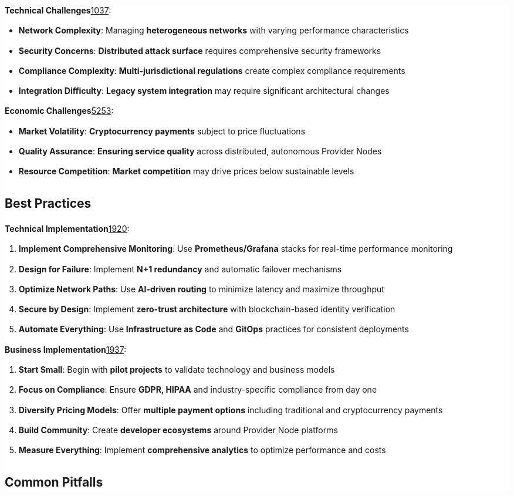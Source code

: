 **Technical Challenges**[10](https://ieeexplore.ieee.org/document/10778715/)[37](https://vexxhost.com/blog/staying-gdpr-compliant-with-edge-computing/):

- **Network Complexity**: Managing **heterogeneous networks** with varying performance characteristics
    
- **Security Concerns**: **Distributed attack surface** requires comprehensive security frameworks
    
- **Compliance Complexity**: **Multi-jurisdictional regulations** create complex compliance requirements
    
- **Integration Difficulty**: **Legacy system integration** may require significant architectural changes
    

**Economic Challenges**[52](https://ieeexplore.ieee.org/document/10664211/)[53](http://www.granthaalayahpublication.org/journals/index.php/granthaalayah/article/view/4528):

- **Market Volatility**: **Cryptocurrency payments** subject to price fluctuations
    
- **Quality Assurance**: **Ensuring service quality** across distributed, autonomous Provider Nodes
    
- **Resource Competition**: **Market competition** may drive prices below sustainable levels
    

## Best Practices

**Technical Implementation**[19](https://alltechmagazine.com/regulatory-compliance-through-qms/)[20](https://arxiv.org/html/2503.03274v1):

1. **Implement Comprehensive Monitoring**: Use **Prometheus/Grafana** stacks for real-time performance monitoring
    
2. **Design for Failure**: Implement **N+1 redundancy** and automatic failover mechanisms
    
3. **Optimize Network Paths**: Use **AI-driven routing** to minimize latency and maximize throughput
    
4. **Secure by Design**: Implement **zero-trust architecture** with blockchain-based identity verification
    
5. **Automate Everything**: Use **Infrastructure as Code** and **GitOps** practices for consistent deployments
    

**Business Implementation**[19](https://alltechmagazine.com/regulatory-compliance-through-qms/)[37](https://vexxhost.com/blog/staying-gdpr-compliant-with-edge-computing/):

1. **Start Small**: Begin with **pilot projects** to validate technology and business models
    
2. **Focus on Compliance**: Ensure **GDPR, HIPAA** and industry-specific compliance from day one
    
3. **Diversify Pricing Models**: Offer **multiple payment options** including traditional and cryptocurrency payments
    
4. **Build Community**: Create **developer ecosystems** around Provider Node platforms
    
5. **Measure Everything**: Implement **comprehensive analytics** to optimize performance and costs
    

## Common Pitfalls
